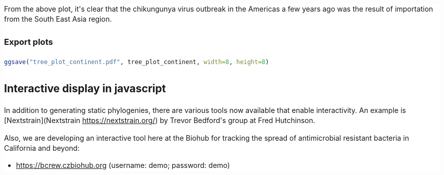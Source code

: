 From the above plot, it's clear that the chikungunya virus outbreak in the Americas a few years ago was the result of importation from the South East Asia region.

### Export plots



```r
ggsave("tree_plot_continent.pdf", tree_plot_continent, width=8, height=8)
```

## Interactive display in javascript

In addition to generating static phylogenies, there are various tools now available that enable interactivity. An example is [Nextstrain](Nextstrain
https://nextstrain.org/) by Trevor Bedford's group at Fred Hutchinson.

Also, we are developing an interactive tool here at the Biohub for tracking the spread of antimicrobial resistant bacteria in California and beyond:

- https://bcrew.czbiohub.org (username: demo; password: demo)


